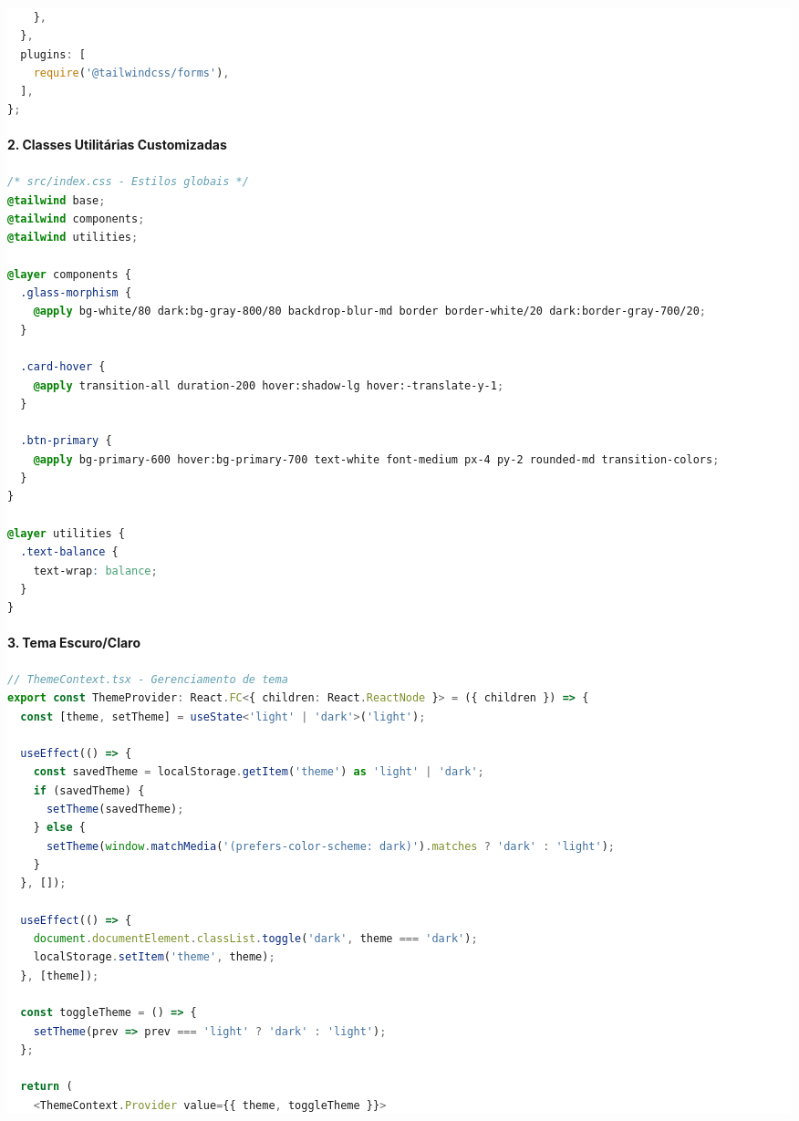 ```javascript
    },
  },
  plugins: [
    require('@tailwindcss/forms'),
  ],
};
```

#### **2. Classes Utilitárias Customizadas**
```css
/* src/index.css - Estilos globais */
@tailwind base;
@tailwind components;
@tailwind utilities;

@layer components {
  .glass-morphism {
    @apply bg-white/80 dark:bg-gray-800/80 backdrop-blur-md border border-white/20 dark:border-gray-700/20;
  }
  
  .card-hover {
    @apply transition-all duration-200 hover:shadow-lg hover:-translate-y-1;
  }
  
  .btn-primary {
    @apply bg-primary-600 hover:bg-primary-700 text-white font-medium px-4 py-2 rounded-md transition-colors;
  }
}

@layer utilities {
  .text-balance {
    text-wrap: balance;
  }
}
```

#### **3. Tema Escuro/Claro**
```typescript
// ThemeContext.tsx - Gerenciamento de tema
export const ThemeProvider: React.FC<{ children: React.ReactNode }> = ({ children }) => {
  const [theme, setTheme] = useState<'light' | 'dark'>('light');

  useEffect(() => {
    const savedTheme = localStorage.getItem('theme') as 'light' | 'dark';
    if (savedTheme) {
      setTheme(savedTheme);
    } else {
      setTheme(window.matchMedia('(prefers-color-scheme: dark)').matches ? 'dark' : 'light');
    }
  }, []);

  useEffect(() => {
    document.documentElement.classList.toggle('dark', theme === 'dark');
    localStorage.setItem('theme', theme);
  }, [theme]);

  const toggleTheme = () => {
    setTheme(prev => prev === 'light' ? 'dark' : 'light');
  };

  return (
    <ThemeContext.Provider value={{ theme, toggleTheme }}>
```